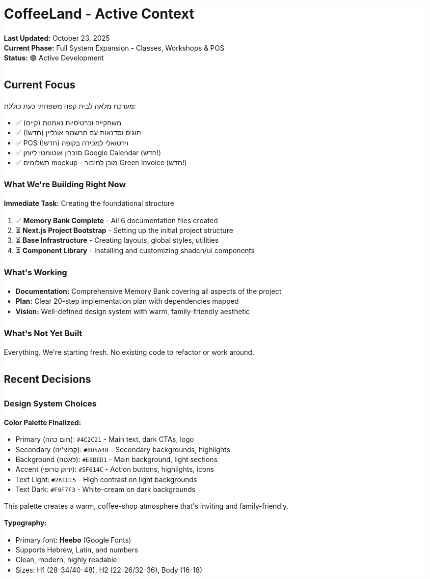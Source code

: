 # CoffeeLand - Active Context

**Last Updated:** October 23, 2025  
**Current Phase:** Full System Expansion - Classes, Workshops & POS  
**Status:** 🟢 Active Development

## Current Focus

מערכת מלאה לבית קפה משפחתי כעת כוללת:
- ✅ משחקייה וכרטיסיות נאמנות (קיים)
- ✅ חוגים וסדנאות עם הרשמה אונליין (חדש!)
- ✅ POS וירטואלי למכירה בקופה (חדש!)
- ✅ סנכרון אוטומטי ליומן Google Calendar (חדש!)
- ✅ תשלומים mockup - מוכן לחיבור Green Invoice (חדש!)

### What We're Building Right Now

**Immediate Task:** Creating the foundational structure

1. ✅ **Memory Bank Complete** - All 6 documentation files created
2. ⏳ **Next.js Project Bootstrap** - Setting up the initial project structure
3. ⏳ **Base Infrastructure** - Creating layouts, global styles, utilities
4. ⏳ **Component Library** - Installing and customizing shadcn/ui components

### What's Working

- **Documentation:** Comprehensive Memory Bank covering all aspects of the project
- **Plan:** Clear 20-step implementation plan with dependencies mapped
- **Vision:** Well-defined design system with warm, family-friendly aesthetic

### What's Not Yet Built

Everything. We're starting fresh. No existing code to refactor or work around.

## Recent Decisions

### Design System Choices

**Color Palette Finalized:**
- Primary (חום כהה): `#4C2C21` - Main text, dark CTAs, logo
- Secondary (קפוצ'ינו): `#8D5A40` - Secondary backgrounds, highlights
- Background (לאטה): `#E8DED1` - Main background, light sections
- Accent (ירוק טרופי): `#5F614C` - Action buttons, highlights, icons
- Text Light: `#2A1C15` - High contrast on light backgrounds
- Text Dark: `#F9F7F3` - White-cream on dark backgrounds

This palette creates a warm, coffee-shop atmosphere that's inviting and family-friendly.

**Typography:**
- Primary font: **Heebo** (Google Fonts)
- Supports Hebrew, Latin, and numbers
- Clean, modern, highly readable
- Sizes: H1 (28-34/40-48), H2 (22-26/32-36), Body (16-18)
